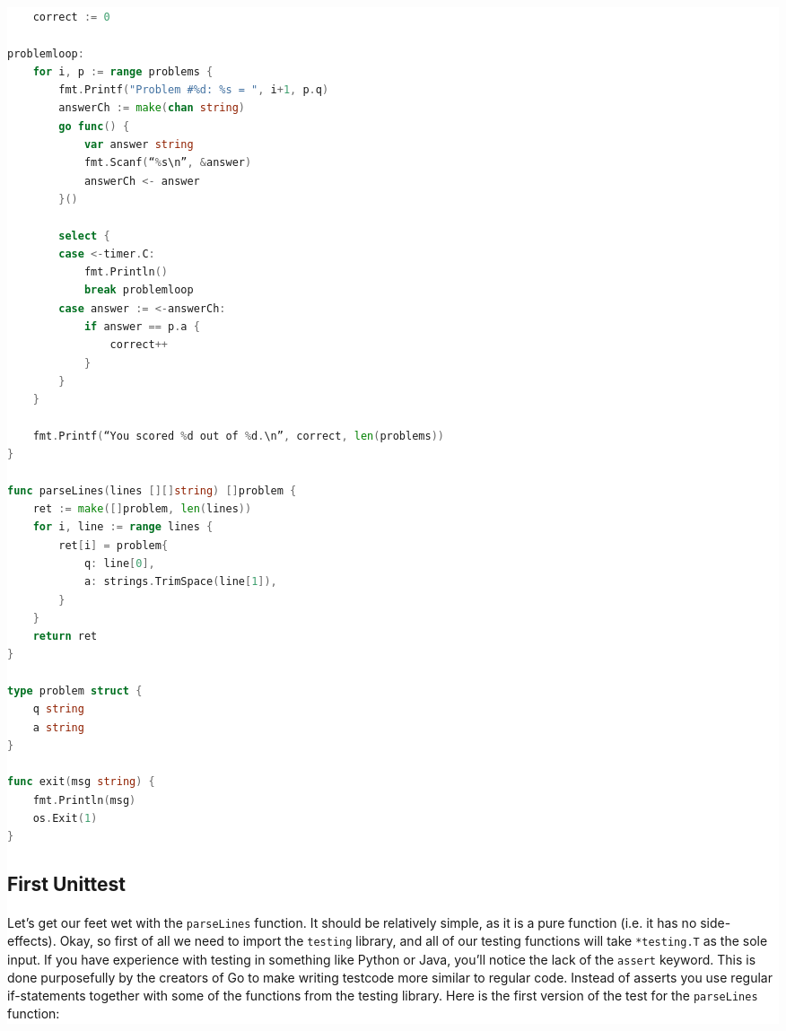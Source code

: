 ```go
	correct := 0

problemloop:
	for i, p := range problems {
		fmt.Printf("Problem #%d: %s = ", i+1, p.q)
		answerCh := make(chan string)
		go func() {
			var answer string
			fmt.Scanf(“%s\n”, &answer)
			answerCh <- answer
		}()

		select {
		case <-timer.C:
			fmt.Println()
			break problemloop
		case answer := <-answerCh:
			if answer == p.a {
				correct++
			}
		}
	}

	fmt.Printf(“You scored %d out of %d.\n”, correct, len(problems))
}

func parseLines(lines [][]string) []problem {
	ret := make([]problem, len(lines))
	for i, line := range lines {
		ret[i] = problem{
			q: line[0],
			a: strings.TrimSpace(line[1]),
		}
	}
	return ret
}

type problem struct {
	q string
	a string
}

func exit(msg string) {
	fmt.Println(msg)
	os.Exit(1)
}
```


## First Unittest
Let’s get our feet wet with the `parseLines` function. It should be relatively simple, as it is a pure function (i.e. it has no side-effects). Okay, so first of all we need to import the `testing` library, and all of our testing functions will take `*testing.T` as the sole input. If you have experience with testing in something like Python or Java, you’ll notice the lack of the `assert` keyword. This is done purposefully by the creators of Go to make writing testcode more similar to regular code. Instead of asserts you use regular if-statements together with some of the functions from the testing library. Here is the first version of the test for the `parseLines` function:
